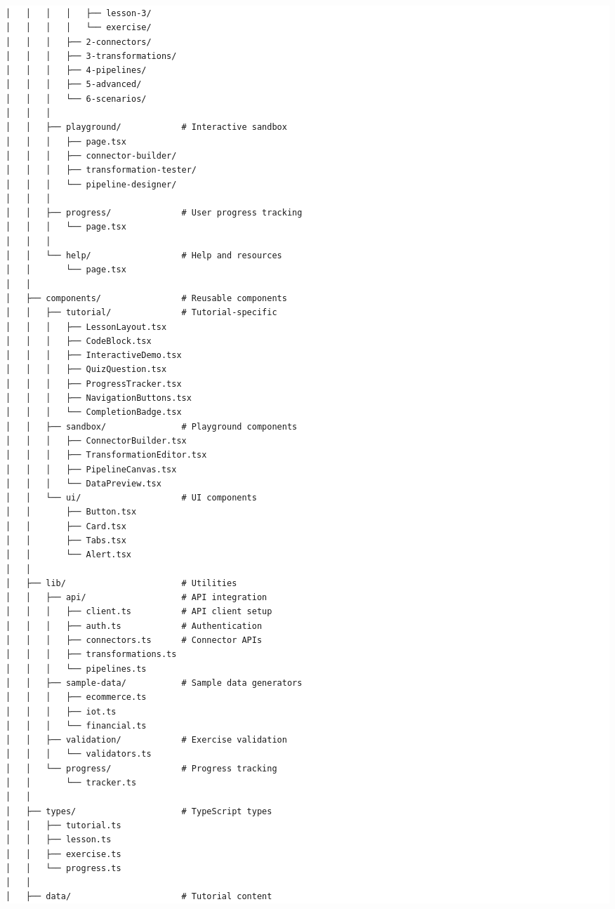 ```
│   │   │   │   ├── lesson-3/
│   │   │   │   └── exercise/
│   │   │   ├── 2-connectors/
│   │   │   ├── 3-transformations/
│   │   │   ├── 4-pipelines/
│   │   │   ├── 5-advanced/
│   │   │   └── 6-scenarios/
│   │   │
│   │   ├── playground/            # Interactive sandbox
│   │   │   ├── page.tsx
│   │   │   ├── connector-builder/
│   │   │   ├── transformation-tester/
│   │   │   └── pipeline-designer/
│   │   │
│   │   ├── progress/              # User progress tracking
│   │   │   └── page.tsx
│   │   │
│   │   └── help/                  # Help and resources
│   │       └── page.tsx
│   │
│   ├── components/                # Reusable components
│   │   ├── tutorial/              # Tutorial-specific
│   │   │   ├── LessonLayout.tsx
│   │   │   ├── CodeBlock.tsx
│   │   │   ├── InteractiveDemo.tsx
│   │   │   ├── QuizQuestion.tsx
│   │   │   ├── ProgressTracker.tsx
│   │   │   ├── NavigationButtons.tsx
│   │   │   └── CompletionBadge.tsx
│   │   ├── sandbox/               # Playground components
│   │   │   ├── ConnectorBuilder.tsx
│   │   │   ├── TransformationEditor.tsx
│   │   │   ├── PipelineCanvas.tsx
│   │   │   └── DataPreview.tsx
│   │   └── ui/                    # UI components
│   │       ├── Button.tsx
│   │       ├── Card.tsx
│   │       ├── Tabs.tsx
│   │       └── Alert.tsx
│   │
│   ├── lib/                       # Utilities
│   │   ├── api/                   # API integration
│   │   │   ├── client.ts          # API client setup
│   │   │   ├── auth.ts            # Authentication
│   │   │   ├── connectors.ts      # Connector APIs
│   │   │   ├── transformations.ts
│   │   │   └── pipelines.ts
│   │   ├── sample-data/           # Sample data generators
│   │   │   ├── ecommerce.ts
│   │   │   ├── iot.ts
│   │   │   └── financial.ts
│   │   ├── validation/            # Exercise validation
│   │   │   └── validators.ts
│   │   └── progress/              # Progress tracking
│   │       └── tracker.ts
│   │
│   ├── types/                     # TypeScript types
│   │   ├── tutorial.ts
│   │   ├── lesson.ts
│   │   ├── exercise.ts
│   │   └── progress.ts
│   │
│   ├── data/                      # Tutorial content
```